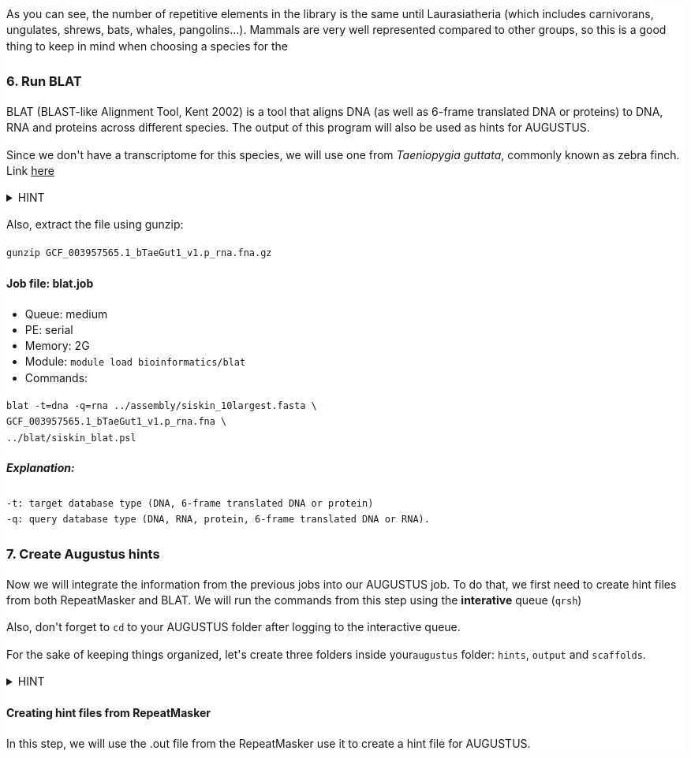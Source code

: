 As you can see, the number of repetitive elements in the library is the same until Laurasiatheria (which includes carnivorans, ungulates, shrews, bats, whales, pangolins...). Mammals are very well represented compared to other groups, so this is a good thing to keep in mind when choosing a species for the 



### 6. Run BLAT

BLAT (BLAST-like Alignment Tool, Kent 2002) is a tool that aligns DNA (as well as 6-frame translated DNA or proteins) to DNA, RNA and proteins across different species. The output of this program will also be used as hints for AUGUSTUS.

Since we don't have a transcriptome for this species, we will use one from *Taeniopygia guttata*, commonly known as zebra finch. Link [here](ftp://ftp.ncbi.nlm.nih.gov/genomes/all/GCF/003/957/565/GCF_003957565.1_bTaeGut1_v1.p/GCF_003957565.1_bTaeGut1_v1.p_rna.fna.gz)

<details><summary>HINT</summary></details>


Also, extract the file using gunzip: 

`gunzip GCF_003957565.1_bTaeGut1_v1.p_rna.fna.gz`

#### Job file: blat.job
- Queue: medium
- PE: serial
- Memory: 2G
- Module: `module load bioinformatics/blat`
- Commands:

```
blat -t=dna -q=rna ../assembly/siskin_10largest.fasta \
GCF_003957565.1_bTaeGut1_v1.p_rna.fna \
../blat/siskin_blat.psl
```

##### Explanation:
```
-t: target database type (DNA, 6-frame translated DNA or protein)
-q: query database type (DNA, RNA, protein, 6-frame translated DNA or RNA).

```

### 7. Create Augustus hints

Now we will integrate the information from the previous jobs into our AUGUSTUS job. To do that, we first need to create hint files from both RepeatMasker and BLAT. We will run the commands from this step using the **interative** queue (`qrsh`)

Also, don't forget to `cd` to your AUGUSTUS folder after logging to the interactive queue. 

For the sake of keeping things organized, let's create three folders inside your`augustus` folder: `hints`, `output` and `scaffolds`. 

<details><summary>HINT</summary></details>
 
#### Creating hint files from RepeatMasker
In this step, we will use the .out file from the RepeatMasker use it to create a hint file for AUGUSTUS. 

